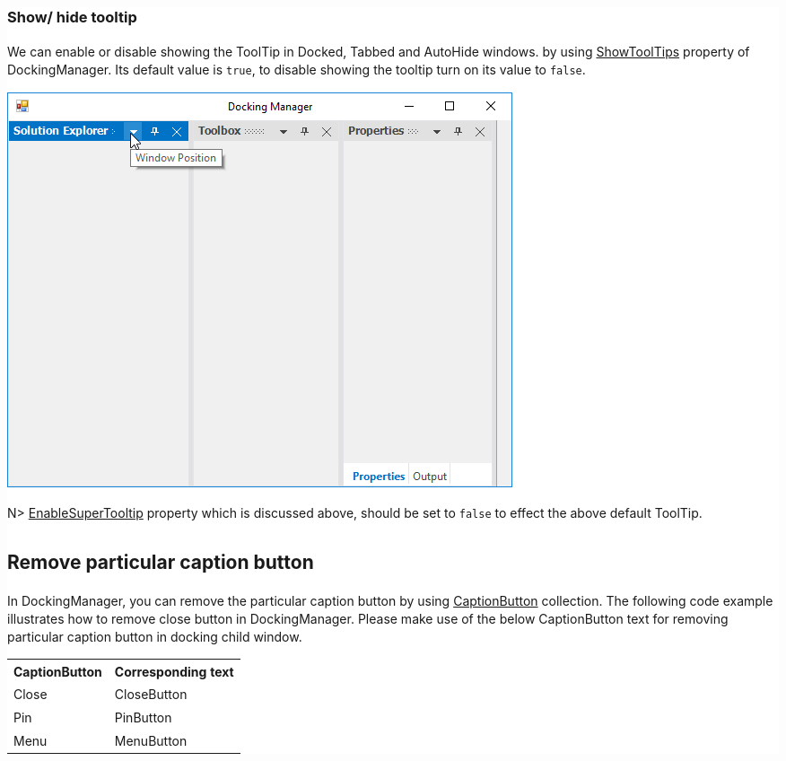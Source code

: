 ### Show/ hide tooltip

We can enable or disable showing the ToolTip in Docked, Tabbed and AutoHide windows. by using [ShowToolTips](https://help.syncfusion.com/cr/cref_files/windowsforms/tools/Syncfusion.Tools.Windows~Syncfusion.Windows.Forms.Tools.DockingManager~ShowToolTips.html) property of DockingManager. Its default value is `true`, to disable showing the tooltip turn on its value to `false`.

![](Dealing-with-Windows_images/Dealing-with-Windows_img5.png)

N> [EnableSuperTooltip](https://help.syncfusion.com/cr/cref_files/windowsforms/tools/Syncfusion.Tools.Windows~Syncfusion.Windows.Forms.Tools.DockingManager~EnableSuperToolTip.html) property which is discussed above, should be set to `false` to effect the above default ToolTip.

## Remove particular caption button

In DockingManager, you can remove the particular caption button by using [CaptionButton](https://help.syncfusion.com/cr/cref_files/windowsforms/tools/Syncfusion.Tools.Windows~Syncfusion.Windows.Forms.Tools.DockingManager~CaptionButtons.html) collection. The following code example illustrates how to remove close button in DockingManager. Please make use of the below CaptionButton text for removing particular caption button in docking child window.  

<table>
<tr>
<th>
CaptionButton</th><th>
Corresponding text</th></tr>
<tr>
<td>
Close</td>
<td> 
CloseButton </td></tr>
<tr>
<td>
Pin
</td><td>
PinButton
</td></tr>
<tr>
<td>
Menu
</td><td>
MenuButton